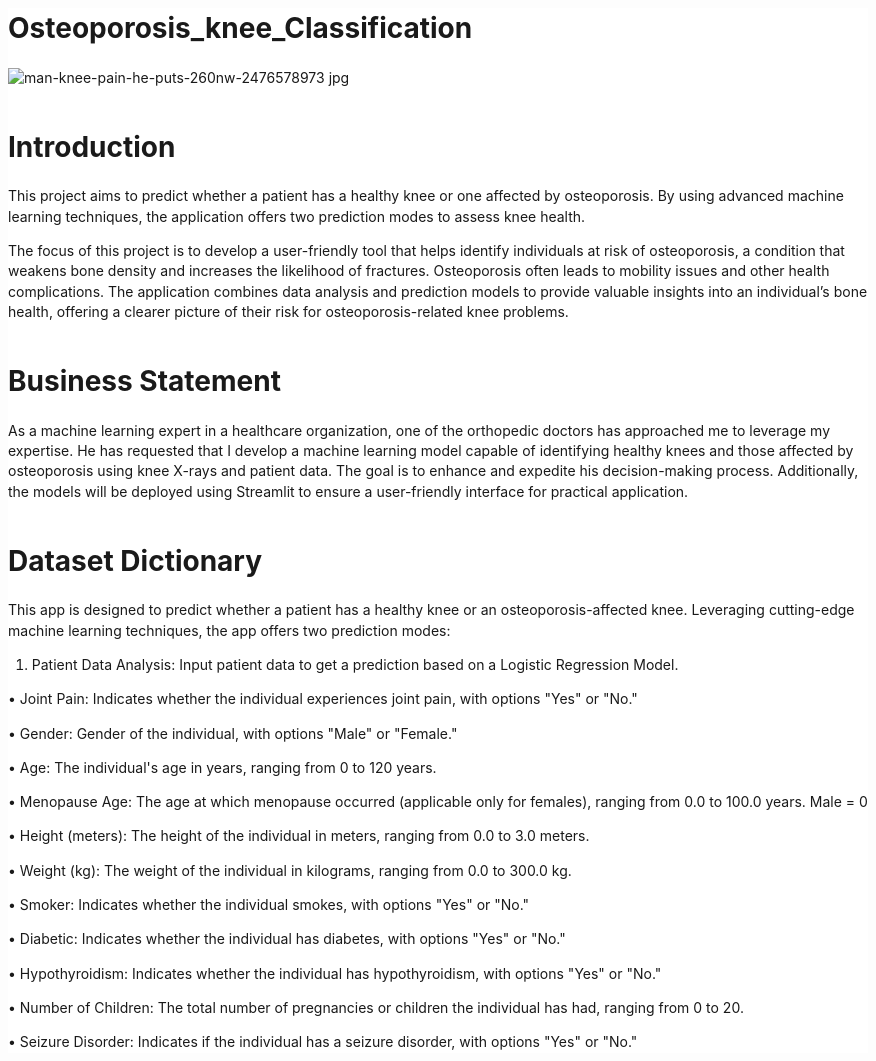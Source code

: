 # Osteoporosis_knee_Classification
![man-knee-pain-he-puts-260nw-2476578973 jpg](https://github.com/PATRICK079/Osteoporosis_knee_Classification/blob/main/man-knee-pain-he-puts-260nw-2476578973.jpg.jpg)

# Introduction
This project aims to predict whether a patient has a healthy knee or one affected by osteoporosis. By using advanced machine learning techniques, the application offers two prediction modes to assess knee health.

The focus of this project is to develop a user-friendly tool that helps identify individuals at risk of osteoporosis, a condition that weakens bone density and increases the likelihood of fractures. Osteoporosis often leads to mobility issues and other health complications. The application combines data analysis and prediction models to provide valuable insights into an individual’s bone health, offering a clearer picture of their risk for osteoporosis-related knee problems.
# Business Statement
As a machine learning expert in a healthcare organization, one of the orthopedic doctors has approached me to leverage my expertise. He has requested that I develop a machine learning model capable of identifying healthy knees and those affected by osteoporosis using knee X-rays and patient data. The goal is to enhance and expedite his decision-making process. Additionally, the models will be deployed using Streamlit to ensure a user-friendly interface for practical application.

# Dataset Dictionary
This app is designed to predict whether a patient has a healthy knee or an osteoporosis-affected knee. Leveraging cutting-edge machine learning techniques, the app offers two prediction modes:

1. Patient Data Analysis: Input patient data to get a prediction based on a Logistic Regression Model.

• Joint Pain: Indicates whether the individual experiences joint pain, with options "Yes" or "No."

• Gender: Gender of the individual, with options "Male" or "Female."

• Age: The individual's age in years, ranging from 0 to 120 years.

• Menopause Age: The age at which menopause occurred (applicable only for females), ranging from 0.0 to 100.0 years. Male = 0

• Height (meters): The height of the individual in meters, ranging from 0.0 to 3.0 meters.

• Weight (kg): The weight of the individual in kilograms, ranging from 0.0 to 300.0 kg.

• Smoker: Indicates whether the individual smokes, with options "Yes" or "No."

• Diabetic: Indicates whether the individual has diabetes, with options "Yes" or "No."

• Hypothyroidism: Indicates whether the individual has hypothyroidism, with options "Yes" or "No."

• Number of Children: The total number of pregnancies or children the individual has had, ranging from 0 to 20.

• Seizure Disorder: Indicates if the individual has a seizure disorder, with options "Yes" or "No."

